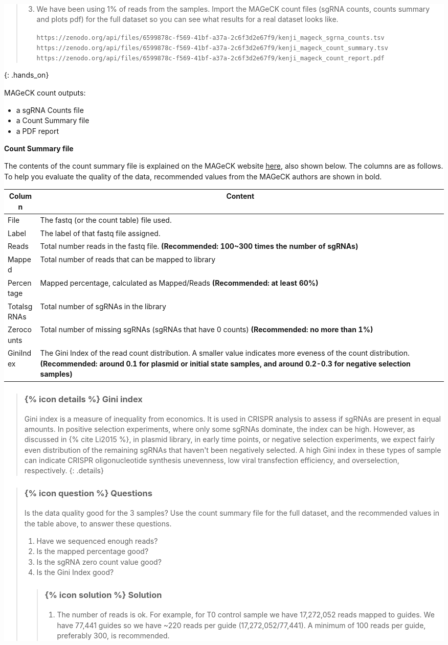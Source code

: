 > 3. We have been using 1% of reads from the samples. Import the MAGeCK count files (sgRNA counts, counts summary and plots pdf) for the full dataset so you can see what results for a real dataset looks like.
>    ```
>    https://zenodo.org/api/files/6599878c-f569-41bf-a37a-2c6f3d2e67f9/kenji_mageck_sgrna_counts.tsv
>    https://zenodo.org/api/files/6599878c-f569-41bf-a37a-2c6f3d2e67f9/kenji_mageck_count_summary.tsv
>    https://zenodo.org/api/files/6599878c-f569-41bf-a37a-2c6f3d2e67f9/kenji_mageck_count_report.pdf
>    ```
>
{: .hands_on}

MAGeCK count outputs:

* a sgRNA Counts file
* a Count Summary file
* a PDF report

**Count Summary file**

The contents of the count summary file is explained on the MAGeCK website [here](https://sourceforge.net/p/mageck/wiki/output/#count_summary_txt), also shown below. The columns are as follows. To help you evaluate the quality of the data, recommended values from the MAGeCK authors are shown in bold.

Column | Content
--- | ---
File | The fastq (or the count table) file used.
Label | The label of that fastq file assigned.
Reads | Total number reads in the fastq file. **(Recommended: 100~300 times the number of sgRNAs)**
Mapped | Total number of reads that can be mapped to library
Percentage | Mapped percentage, calculated as Mapped/Reads **(Recommended: at least 60%)**
TotalsgRNAs | Total number of sgRNAs in the library
Zerocounts | Total number of missing sgRNAs (sgRNAs that have 0 counts) **(Recommended: no more than 1%)**
GiniIndex | The Gini Index of the read count distribution. A smaller value indicates more eveness of the count distribution. **(Recommended: around 0.1 for plasmid or initial state samples, and around 0.2-0.3 for negative selection samples)**

> ### {% icon details %} Gini index
>
> Gini index is a measure of inequality from economics. It is used in CRISPR analysis to assess if sgRNAs are present in equal amounts. In positive selection experiments, where only some sgRNAs dominate, the index can be high. However, as discussed in {% cite Li2015 %}, in plasmid library, in early time points, or negative selection experiments, we expect fairly even
> distribution of the remaining sgRNAs that haven't been negatively selected. A high Gini index in these types of sample can indicate CRISPR oligonucleotide synthesis unevenness, low viral transfection efficiency, and overselection, respectively.
{: .details}

> ### {% icon question %} Questions
>
> Is the data quality good for the 3 samples? Use the count summary file for the full dataset, and the recommended values in the table above, to answer these questions.
>
> 1. Have we sequenced enough reads?
> 2. Is the mapped percentage good?
> 3. Is the sgRNA zero count value good?
> 4. Is the Gini Index good?
>
> > ### {% icon solution %} Solution
> >
> > 1. The number of reads is ok. For example, for T0 control sample we have 17,272,052 reads mapped to guides. We have 77,441 guides so we have ~220 reads per guide (17,272,052/77,441). A minimum of 100 reads per guide, preferably 300, is recommended.